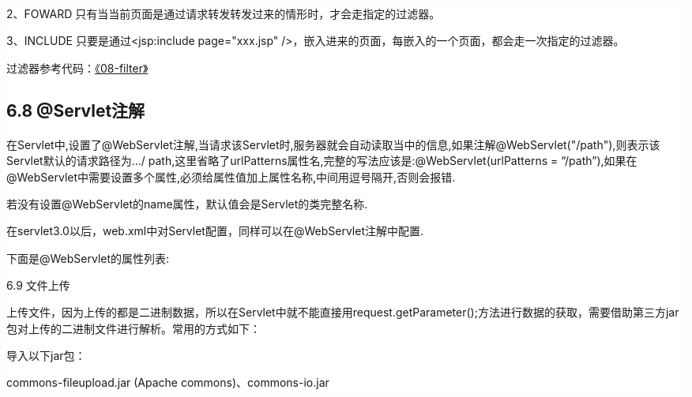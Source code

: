 2、FOWARD 只有当当前页面是通过请求转发转发过来的情形时，才会走指定的过滤器。

3、INCLUDE 只要是通过\<jsp:include page="xxx.jsp" /\>，嵌入进来的页面，每嵌入的一个页面，都会走一次指定的过滤器。

过滤器参考代码：[《08-filter》](file:///E:\中软Java全栈工程师教案\02-第二阶段-JavaWeb\讲义\teacher-ee\08-filter)

## 6.8 @Servlet注解

在Servlet中,设置了@WebServlet注解,当请求该Servlet时,服务器就会自动读取当中的信息,如果注解@WebServlet("/path"),则表示该Servlet默认的请求路径为…/ path,这里省略了urlPatterns属性名,完整的写法应该是:@WebServlet(urlPatterns = “/path”),如果在@WebServlet中需要设置多个属性,必须给属性值加上属性名称,中间用逗号隔开,否则会报错.

若没有设置@WebServlet的name属性，默认值会是Servlet的类完整名称.

在servlet3.0以后，web.xml中对Servlet配置，同样可以在@WebServlet注解中配置.

下面是@WebServlet的属性列表:

6.9 文件上传

上传文件，因为上传的都是二进制数据，所以在Servlet中就不能直接用request.getParameter();方法进行数据的获取，需要借助第三方jar包对上传的二进制文件进行解析。常用的方式如下：

导入以下jar包：

commons-fileupload.jar (Apache commons)、commons-io.jar
